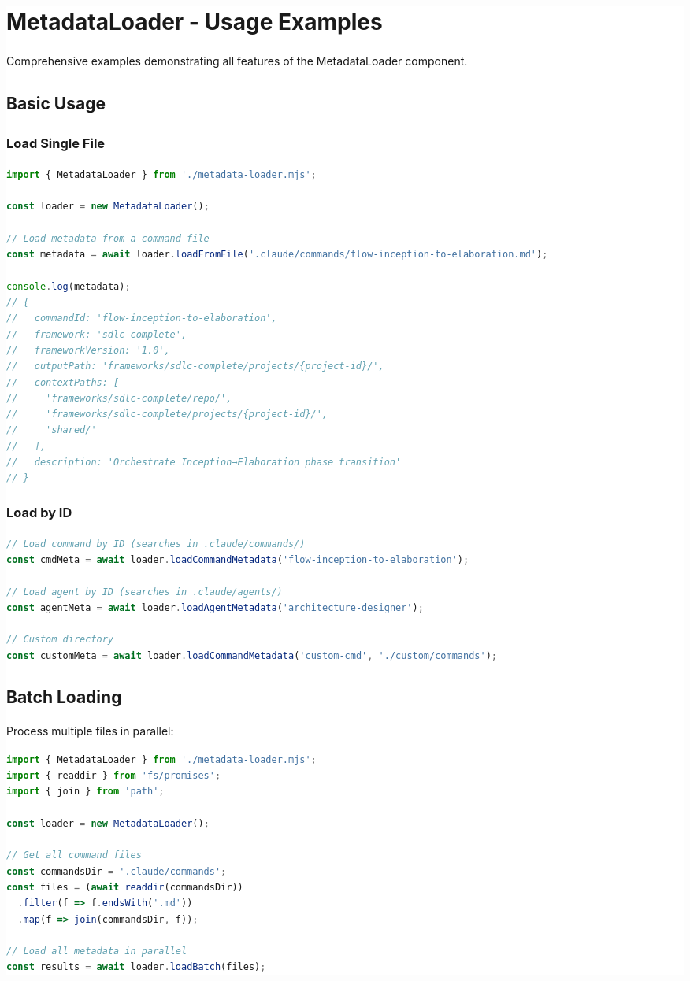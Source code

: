 # MetadataLoader - Usage Examples

Comprehensive examples demonstrating all features of the MetadataLoader component.

## Basic Usage

### Load Single File

```javascript
import { MetadataLoader } from './metadata-loader.mjs';

const loader = new MetadataLoader();

// Load metadata from a command file
const metadata = await loader.loadFromFile('.claude/commands/flow-inception-to-elaboration.md');

console.log(metadata);
// {
//   commandId: 'flow-inception-to-elaboration',
//   framework: 'sdlc-complete',
//   frameworkVersion: '1.0',
//   outputPath: 'frameworks/sdlc-complete/projects/{project-id}/',
//   contextPaths: [
//     'frameworks/sdlc-complete/repo/',
//     'frameworks/sdlc-complete/projects/{project-id}/',
//     'shared/'
//   ],
//   description: 'Orchestrate Inception→Elaboration phase transition'
// }
```

### Load by ID

```javascript
// Load command by ID (searches in .claude/commands/)
const cmdMeta = await loader.loadCommandMetadata('flow-inception-to-elaboration');

// Load agent by ID (searches in .claude/agents/)
const agentMeta = await loader.loadAgentMetadata('architecture-designer');

// Custom directory
const customMeta = await loader.loadCommandMetadata('custom-cmd', './custom/commands');
```

## Batch Loading

Process multiple files in parallel:

```javascript
import { MetadataLoader } from './metadata-loader.mjs';
import { readdir } from 'fs/promises';
import { join } from 'path';

const loader = new MetadataLoader();

// Get all command files
const commandsDir = '.claude/commands';
const files = (await readdir(commandsDir))
  .filter(f => f.endsWith('.md'))
  .map(f => join(commandsDir, f));

// Load all metadata in parallel
const results = await loader.loadBatch(files);
```